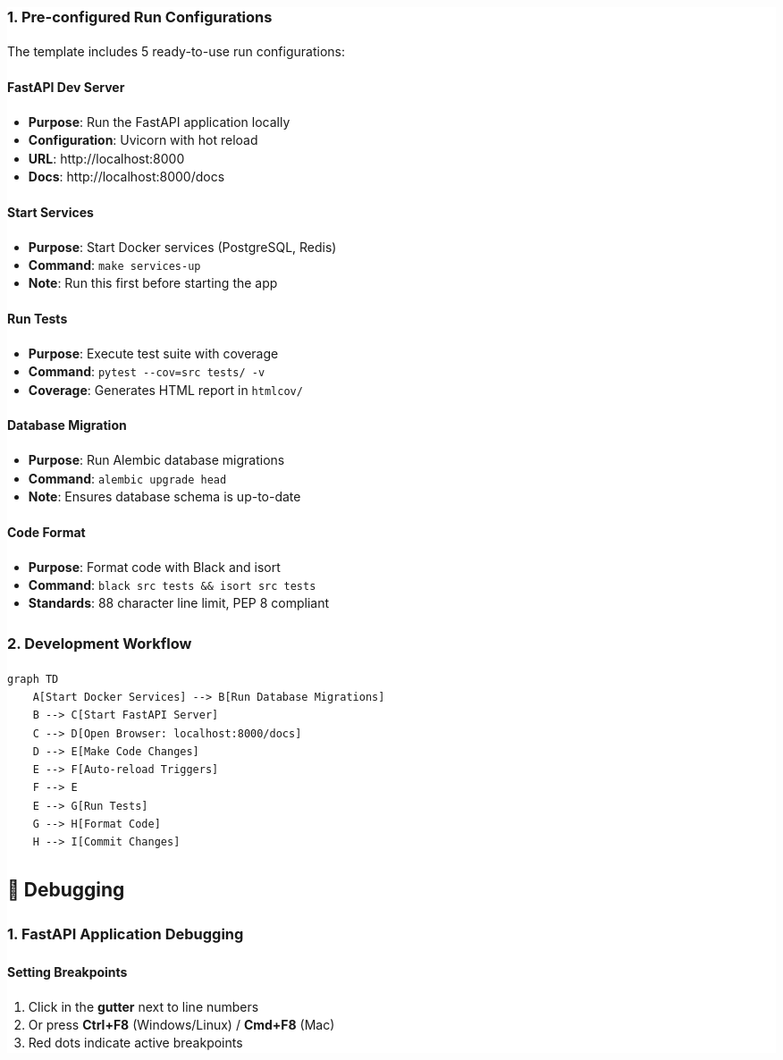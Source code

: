 ### 1. **Pre-configured Run Configurations**

The template includes 5 ready-to-use run configurations:

#### **FastAPI Dev Server**
- **Purpose**: Run the FastAPI application locally
- **Configuration**: Uvicorn with hot reload
- **URL**: http://localhost:8000
- **Docs**: http://localhost:8000/docs

#### **Start Services**
- **Purpose**: Start Docker services (PostgreSQL, Redis)
- **Command**: `make services-up`
- **Note**: Run this first before starting the app

#### **Run Tests**
- **Purpose**: Execute test suite with coverage
- **Command**: `pytest --cov=src tests/ -v`
- **Coverage**: Generates HTML report in `htmlcov/`

#### **Database Migration**
- **Purpose**: Run Alembic database migrations
- **Command**: `alembic upgrade head`
- **Note**: Ensures database schema is up-to-date

#### **Code Format**
- **Purpose**: Format code with Black and isort
- **Command**: `black src tests && isort src tests`
- **Standards**: 88 character line limit, PEP 8 compliant

### 2. **Development Workflow**

```mermaid
graph TD
    A[Start Docker Services] --> B[Run Database Migrations]
    B --> C[Start FastAPI Server]
    C --> D[Open Browser: localhost:8000/docs]
    D --> E[Make Code Changes]
    E --> F[Auto-reload Triggers]
    F --> E
    E --> G[Run Tests]
    G --> H[Format Code]
    H --> I[Commit Changes]
```

## 🐛 Debugging

### 1. **FastAPI Application Debugging**

#### Setting Breakpoints
1. Click in the **gutter** next to line numbers
2. Or press **Ctrl+F8** (Windows/Linux) / **Cmd+F8** (Mac)
3. Red dots indicate active breakpoints
